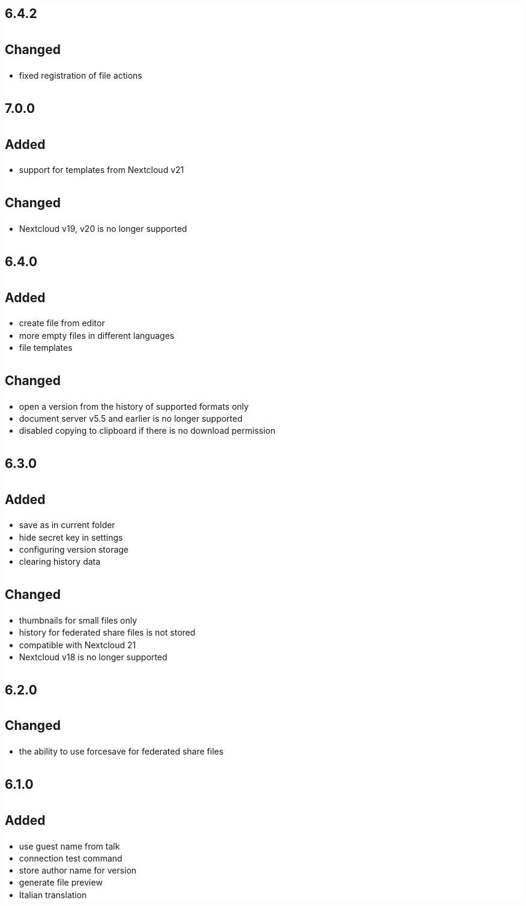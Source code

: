 ## 6.4.2
## Changed
- fixed registration of file actions

## 7.0.0
## Added
- support for templates from Nextcloud v21

## Changed
- Nextcloud v19, v20 is no longer supported

## 6.4.0
## Added
- create file from editor
- more empty files in different languages
- file templates

## Changed
- open a version from the history of supported formats only
- document server v5.5 and earlier is no longer supported
- disabled copying to clipboard if there is no download permission

## 6.3.0
## Added
- save as in current folder
- hide secret key in settings
- configuring version storage
- clearing history data

## Changed
- thumbnails for small files only
- history for federated share files is not stored
- compatible with Nextcloud 21
- Nextcloud v18 is no longer supported

## 6.2.0
## Changed
- the ability to use forcesave for federated share files

## 6.1.0
## Added
- use guest name from talk
- connection test command
- store author name for version
- generate file preview
- Italian translation
